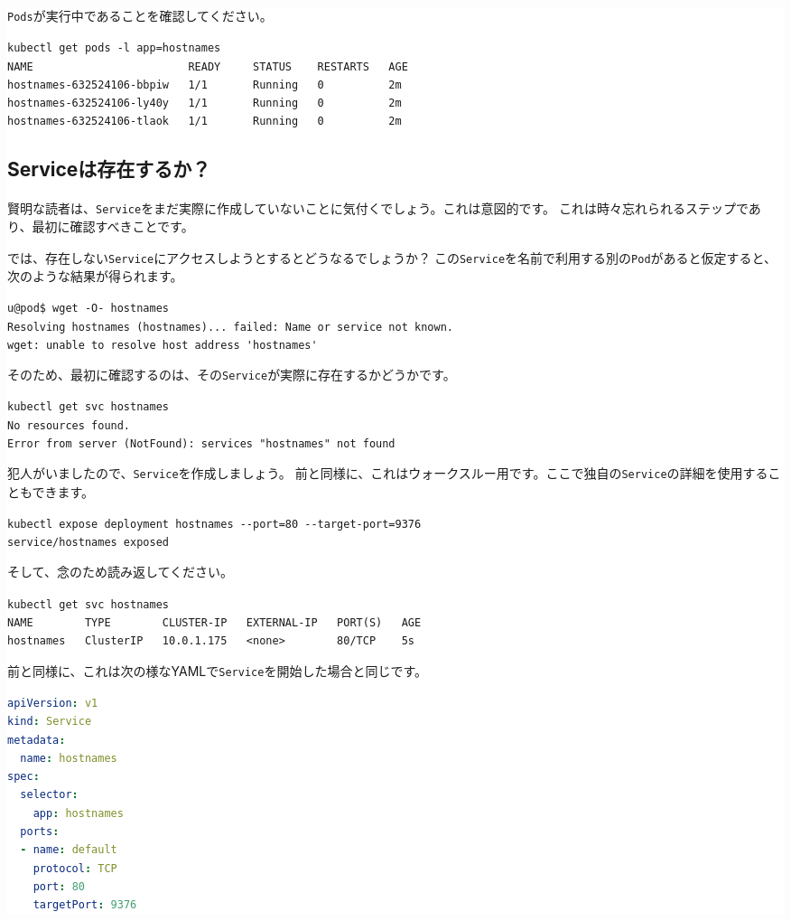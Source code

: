`Pods`が実行中であることを確認してください。

```shell
kubectl get pods -l app=hostnames
NAME                        READY     STATUS    RESTARTS   AGE
hostnames-632524106-bbpiw   1/1       Running   0          2m
hostnames-632524106-ly40y   1/1       Running   0          2m
hostnames-632524106-tlaok   1/1       Running   0          2m
```


## Serviceは存在するか？


賢明な読者は、`Service`をまだ実際に作成していないことに気付くでしょう。これは意図的です。
これは時々忘れられるステップであり、最初に確認すべきことです。


では、存在しない`Service`にアクセスしようとするとどうなるでしょうか？
この`Service`を名前で利用する別の`Pod`があると仮定すると、次のような結果が得られます。

```shell
u@pod$ wget -O- hostnames
Resolving hostnames (hostnames)... failed: Name or service not known.
wget: unable to resolve host address 'hostnames'
```


そのため、最初に確認するのは、その`Service`が実際に存在するかどうかです。

```shell
kubectl get svc hostnames
No resources found.
Error from server (NotFound): services "hostnames" not found
```


犯人がいましたので、`Service`を作成しましょう。
前と同様に、これはウォークスルー用です。ここで独自の`Service`の詳細を使用することもできます。

```shell
kubectl expose deployment hostnames --port=80 --target-port=9376
service/hostnames exposed
```


そして、念のため読み返してください。

```shell
kubectl get svc hostnames
NAME        TYPE        CLUSTER-IP   EXTERNAL-IP   PORT(S)   AGE
hostnames   ClusterIP   10.0.1.175   <none>        80/TCP    5s
```


前と同様に、これは次の様なYAMLで`Service`を開始した場合と同じです。

```yaml
apiVersion: v1
kind: Service
metadata:
  name: hostnames
spec:
  selector:
    app: hostnames
  ports:
  - name: default
    protocol: TCP
    port: 80
    targetPort: 9376
```
